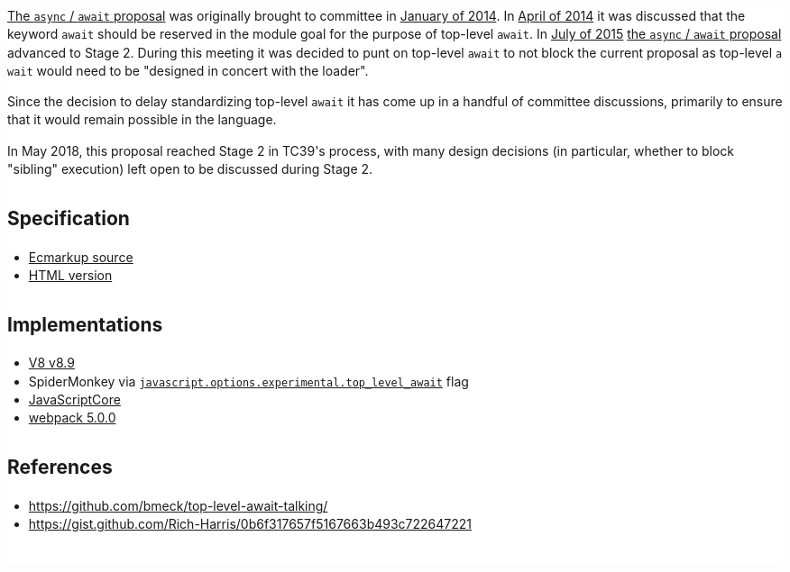 [The `async` / `await` proposal](https://github.com/tc39/ecmascript-asyncawait) was originally brought to committee in [January of 2014](https://github.com/tc39/tc39-notes/blob/master/meetings/2014-01/jan-30.md#asyncawait). In [April of 2014](https://github.com/tc39/tc39-notes/blob/master/meetings/2014-04/apr-10.md#preview-of-asnycawait) it was discussed that the keyword `await` should be reserved in the module goal for the purpose of top-level `await`. In [July of 2015](https://github.com/tc39/tc39-notes/blob/master/meetings/2015-07/july-30.md#64-advance-async-functions-to-stage-2) [the `async` / `await` proposal](https://github.com/tc39/ecmascript-asyncawait) advanced to Stage 2. During this meeting it was decided to punt on top-level `await` to not block the current proposal as top-level `await` would need to be "designed in concert with the loader".

Since the decision to delay standardizing top-level `await` it has come up in a handful of committee discussions, primarily to ensure that it would remain possible in the language.

In May 2018, this proposal reached Stage 2 in TC39's process, with many design decisions (in particular, whether to block "sibling" execution) left open to be discussed during Stage 2.

## Specification

* [Ecmarkup source](https://github.com/tc39/proposal-top-level-await/blob/HEAD/spec.html)
* [HTML version](https://tc39.github.io/proposal-top-level-await/)

## Implementations

* [V8 v8.9](https://v8.dev/blog/v8-release-89)
* SpiderMonkey via [`javascript.options.experimental.top_level_await`](https://bugzilla.mozilla.org/show_bug.cgi?id=1519100) flag
* [JavaScriptCore](https://bugs.webkit.org/show_bug.cgi?id=202484)
* [webpack 5.0.0](https://webpack.js.org/blog/2020-10-10-webpack-5-release/)

## References

* https://github.com/bmeck/top-level-await-talking/
* https://gist.github.com/Rich-Harris/0b6f317657f5167663b493c722647221

[defer]: https://jakearchibald.com/2017/es-modules-in-browsers/#defer-by-default
<br>